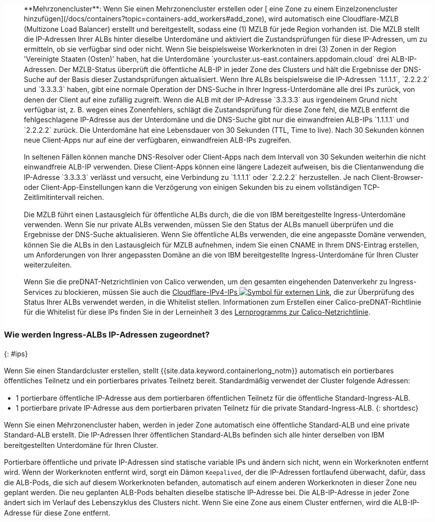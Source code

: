 <dd><p>**Mehrzonencluster**: Wenn Sie einen Mehrzonencluster erstellen oder [ eine Zone zu einem Einzelzonencluster hinzufügen](/docs/containers?topic=containers-add_workers#add_zone), wird automatisch eine Cloudflare-MZLB (Multizone Load Balancer) erstellt und bereitgestellt, sodass eine (1) MZLB für jede Region vorhanden ist. Die MZLB stellt die IP-Adressen Ihrer ALBs hinter dieselbe Unterdomäne und aktiviert die Zustandsprüfungen für diese IP-Adressen, um zu ermitteln, ob sie verfügbar sind oder nicht. Wenn Sie beispielsweise Workerknoten in drei (3) Zonen in der Region 'Vereinigte Staaten (Osten)' haben, hat die Unterdomäne `yourcluster.us-east.containers.appdomain.cloud` drei ALB-IP-Adressen. Der MZLB-Status überprüft die öffentliche ALB-IP in jeder Zone des Clusters und hält die Ergebnisse der DNS-Suche auf der Basis dieser Zustandsprüfungen aktualisiert. Wenn Ihre ALBs beispielsweise die IP-Adressen `1.1.1.1`, `2.2.2.2` und `3.3.3.3` haben, gibt eine normale Operation der DNS-Suche in Ihrer Ingress-Unterdomäne alle drei IPs zurück, von denen der Client auf eine zufällig zugreift. Wenn die ALB mit der IP-Adresse `3.3.3.3` aus irgendeinem Grund nicht verfügbar ist, z. B. wegen eines Zonenfehlers, schlägt die Zustandsprüfung für diese Zone fehl, die MZLB entfernt die fehlgeschlagene IP-Adresse aus der Unterdomäne und die DNS-Suche gibt nur die einwandfreien ALB-IPs `1.1.1.1` und `2.2.2.2` zurück. Die Unterdomäne hat eine Lebensdauer von 30 Sekunden (TTL, Time to live). Nach 30 Sekunden können neue Client-Apps nur auf eine der verfügbaren, einwandfreien ALB-IPs zugreifen.</p><p>In seltenen Fällen können manche DNS-Resolver oder Client-Apps nach dem Intervall von 30 Sekunden weiterhin die nicht einwandfreie ALB-IP verwenden. Diese Client-Apps können eine längere Ladezeit aufweisen, bis die Clientanwendung die IP-Adresse `3.3.3.3` verlässt und versucht, eine Verbindung zu `1.1.1.1` oder `2.2.2.2` herzustellen. Je nach Client-Browser- oder Client-App-Einstellungen kann die Verzögerung von einigen Sekunden bis zu einem vollständigen TCP-Zeitlimitintervall reichen.</p>
<p>Die MZLB führt einen Lastausgleich für öffentliche ALBs durch, die die von IBM bereitgestellte Ingress-Unterdomäne verwenden. Wenn Sie nur private ALBs verwenden, müssen Sie den Status der ALBs manuell überprüfen und die Ergebnisse der DNS-Suche aktualisieren. Wenn Sie öffentliche ALBs verwenden, die eine angepasste Domäne verwenden, können Sie die ALBs in den Lastausgleich für MZLB aufnehmen, indem Sie einen CNAME in Ihrem DNS-Eintrag erstellen, um Anforderungen von Ihrer angepassten Domäne an die von IBM bereitgestellte Ingress-Unterdomäne für Ihren Cluster weiterzuleiten.</p>
<p class="note">Wenn Sie die preDNAT-Netzrichtlinien von Calico verwenden, um den gesamten eingehenden Datenverkehr zu Ingress-Services zu blockieren, müssen Sie auch die <a href="https://www.cloudflare.com/ips/">Cloudflare-IPv4-IPs <img src="../icons/launch-glyph.svg" alt="Symbol für externen Link"></a>, die zur Überprüfung des Status Ihrer ALBs verwendet werden, in die Whitelist stellen. Informationen zum Erstellen einer Calico-preDNAT-Richtlinie für die Whitelist für diese IPs finden Sie in der Lerneinheit 3 des <a href="/docs/containers?topic=containers-policy_tutorial#lesson3">Lernprogramms zur Calico-Netzrichtlinie</a>.</p></dd>
</dl>

### Wie werden Ingress-ALBs IP-Adressen zugeordnet?
{: #ips}

Wenn Sie einen Standardcluster erstellen, stellt {{site.data.keyword.containerlong_notm}} automatisch ein portierbares öffentliches Teilnetz und ein portierbares privates Teilnetz bereit. Standardmäßig verwendet der Cluster folgende Adressen:
* 1 portierbare öffentliche IP-Adresse aus dem portierbaren öffentlichen Teilnetz für die öffentliche Standard-Ingress-ALB.
* 1 portierbare private IP-Adresse aus dem portierbaren privaten Teilnetz für die private Standard-Ingress-ALB.
{: shortdesc}

Wenn Sie einen Mehrzonencluster haben, werden in jeder Zone automatisch eine öffentliche Standard-ALB und eine private Standard-ALB erstellt. Die IP-Adressen Ihrer öffentlichen Standard-ALBs befinden sich alle hinter derselben von IBM bereitgestellten Unterdomäne für Ihren Cluster.

Portierbare öffentliche und private IP-Adressen sind statische variable IPs und ändern sich nicht, wenn ein Workerknoten entfernt wird. Wenn der Workerknoten entfernt wird, sorgt ein Dämon `Keepalived`, der die IP-Adressen fortlaufend überwacht, dafür, dass die ALB-Pods, die sich auf diesem Workerknoten befanden, automatisch auf einem anderen Workerknoten in dieser Zone neu geplant werden. Die neu geplanten ALB-Pods behalten dieselbe statische IP-Adresse bei. Die ALB-IP-Adresse in jeder Zone ändert sich im Verlauf des Lebenszyklus des Clusters nicht. Wenn Sie eine Zone aus einem Cluster entfernen, wird die ALB-IP-Adresse für diese Zone entfernt.
